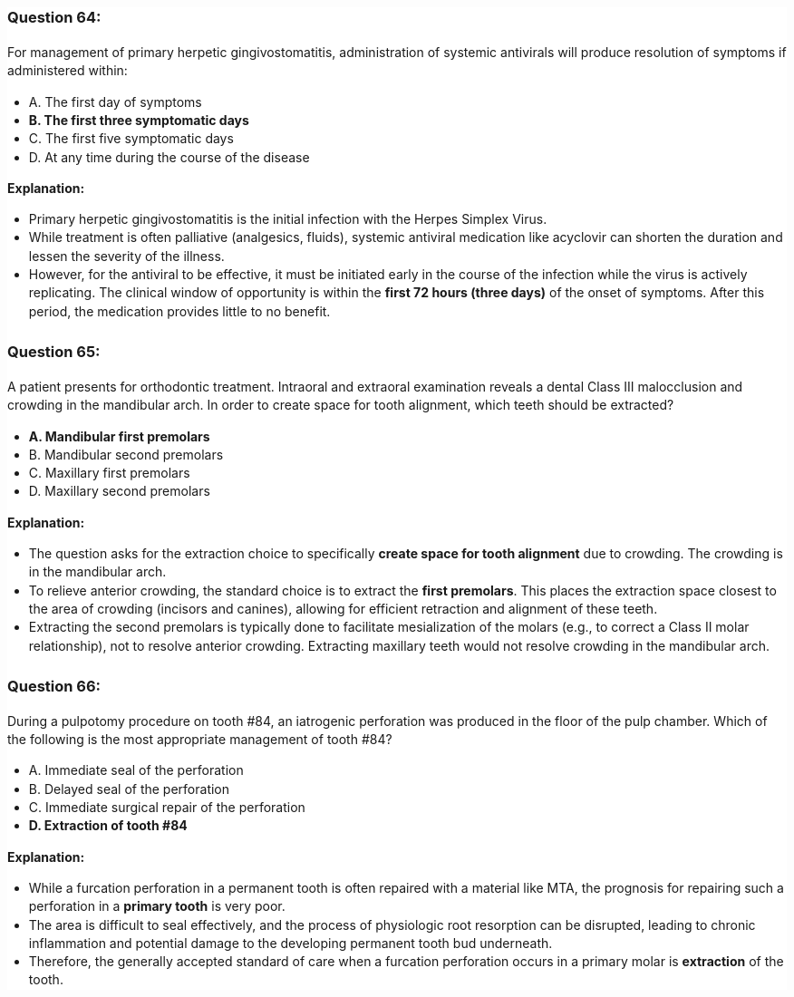 ### Question 64:

For management of primary herpetic gingivostomatitis, administration of systemic antivirals will produce resolution of symptoms if administered within:

*   A. The first day of symptoms
*   **B. The first three symptomatic days**
*   C. The first five symptomatic days
*   D. At any time during the course of the disease

**Explanation:**

*   Primary herpetic gingivostomatitis is the initial infection with the Herpes Simplex Virus.
*   While treatment is often palliative (analgesics, fluids), systemic antiviral medication like acyclovir can shorten the duration and lessen the severity of the illness.
*   However, for the antiviral to be effective, it must be initiated early in the course of the infection while the virus is actively replicating. The clinical window of opportunity is within the **first 72 hours (three days)** of the onset of symptoms. After this period, the medication provides little to no benefit.

### Question 65:

A patient presents for orthodontic treatment. Intraoral and extraoral examination reveals a dental Class III malocclusion and crowding in the mandibular arch. In order to create space for tooth alignment, which teeth should be extracted?

*   **A. Mandibular first premolars**
*   B. Mandibular second premolars
*   C. Maxillary first premolars
*   D. Maxillary second premolars

**Explanation:**

*   The question asks for the extraction choice to specifically **create space for tooth alignment** due to crowding. The crowding is in the mandibular arch.
*   To relieve anterior crowding, the standard choice is to extract the **first premolars**. This places the extraction space closest to the area of crowding (incisors and canines), allowing for efficient retraction and alignment of these teeth.
*   Extracting the second premolars is typically done to facilitate mesialization of the molars (e.g., to correct a Class II molar relationship), not to resolve anterior crowding. Extracting maxillary teeth would not resolve crowding in the mandibular arch.

### Question 66:

During a pulpotomy procedure on tooth #84, an iatrogenic perforation was produced in the floor of the pulp chamber. Which of the following is the most appropriate management of tooth #84?

*   A. Immediate seal of the perforation
*   B. Delayed seal of the perforation
*   C. Immediate surgical repair of the perforation
*   **D. Extraction of tooth #84**

**Explanation:**

*   While a furcation perforation in a permanent tooth is often repaired with a material like MTA, the prognosis for repairing such a perforation in a **primary tooth** is very poor.
*   The area is difficult to seal effectively, and the process of physiologic root resorption can be disrupted, leading to chronic inflammation and potential damage to the developing permanent tooth bud underneath.
*   Therefore, the generally accepted standard of care when a furcation perforation occurs in a primary molar is **extraction** of the tooth.
